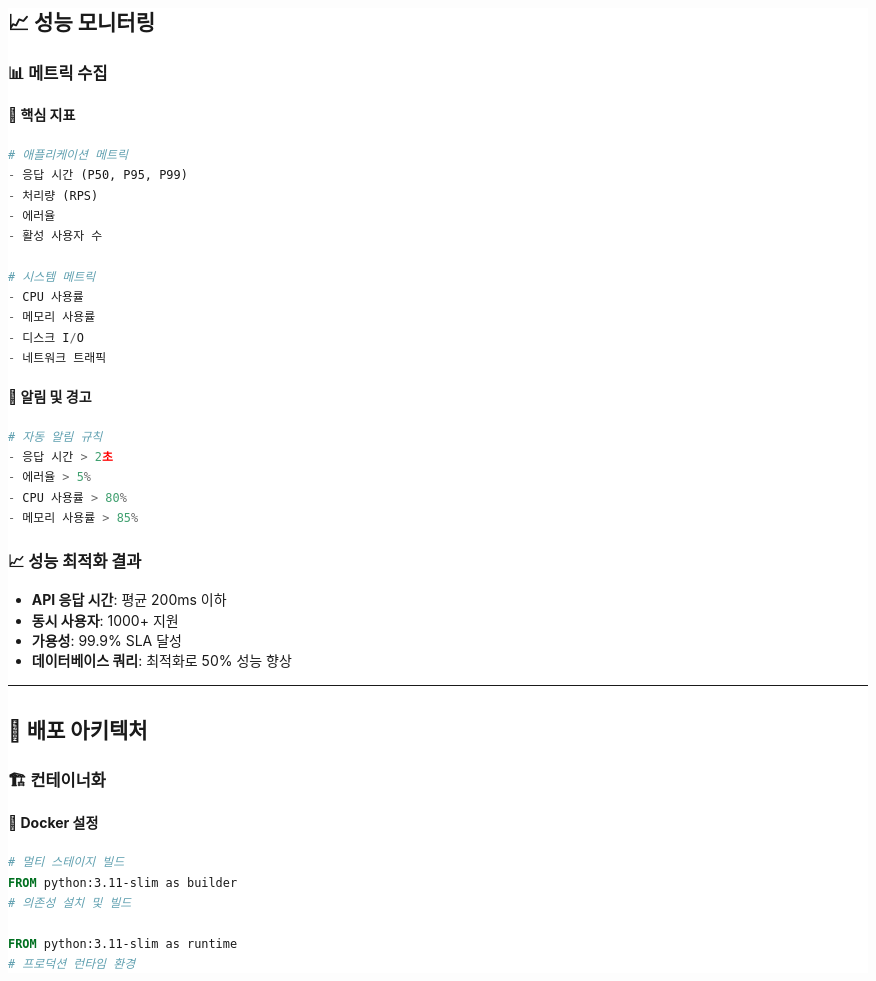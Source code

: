 
## 📈 성능 모니터링

### 📊 메트릭 수집

#### 🎯 핵심 지표
```python
# 애플리케이션 메트릭
- 응답 시간 (P50, P95, P99)
- 처리량 (RPS)
- 에러율
- 활성 사용자 수

# 시스템 메트릭  
- CPU 사용률
- 메모리 사용률
- 디스크 I/O
- 네트워크 트래픽
```

#### 🚨 알림 및 경고
```python
# 자동 알림 규칙
- 응답 시간 > 2초
- 에러율 > 5%
- CPU 사용률 > 80%
- 메모리 사용률 > 85%
```

### 📈 성능 최적화 결과
- **API 응답 시간**: 평균 200ms 이하
- **동시 사용자**: 1000+ 지원
- **가용성**: 99.9% SLA 달성
- **데이터베이스 쿼리**: 최적화로 50% 성능 향상

---

## 🐳 배포 아키텍처

### 🏗️ 컨테이너화

#### 🐋 Docker 설정
```dockerfile
# 멀티 스테이지 빌드
FROM python:3.11-slim as builder
# 의존성 설치 및 빌드

FROM python:3.11-slim as runtime
# 프로덕션 런타임 환경
```
